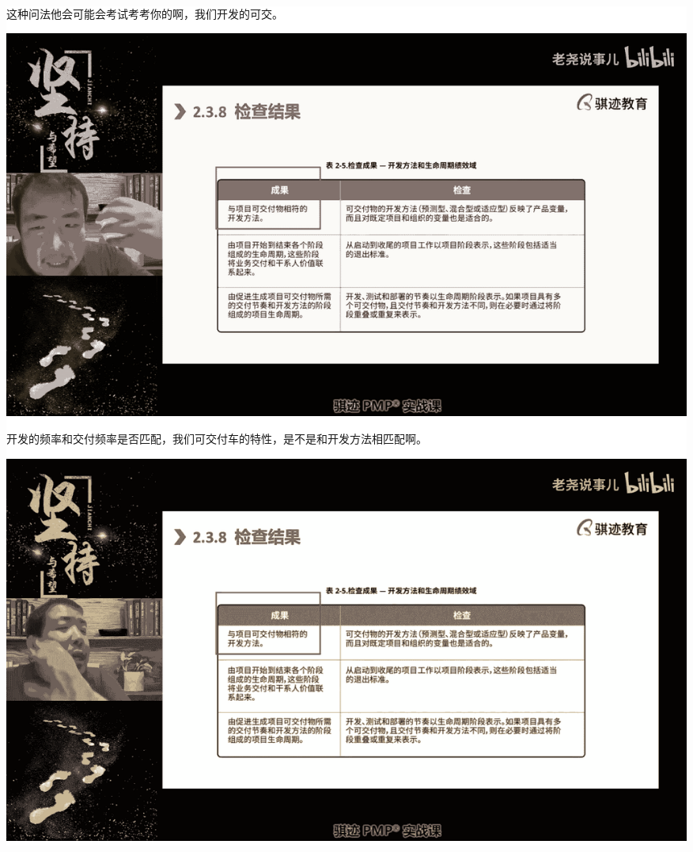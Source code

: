 这种问法他会可能会考试考考你的啊，我们开发的可交。

![](img/d67225221f45b999398b9dc0ffada22a_149.png)

开发的频率和交付频率是否匹配，我们可交付车的特性，是不是和开发方法相匹配啊。

![](img/d67225221f45b999398b9dc0ffada22a_151.png)
